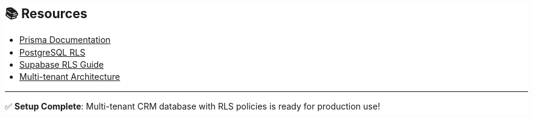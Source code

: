 ## 📚 Resources

- [Prisma Documentation](https://www.prisma.io/docs)
- [PostgreSQL RLS](https://www.postgresql.org/docs/current/ddl-rowsecurity.html)
- [Supabase RLS Guide](https://supabase.com/docs/guides/auth/row-level-security)
- [Multi-tenant Architecture](https://docs.aws.amazon.com/saas/latest/developerguide/saas-multi-tenant-data-models.html)

---

✅ **Setup Complete**: Multi-tenant CRM database with RLS policies is ready for production use!

